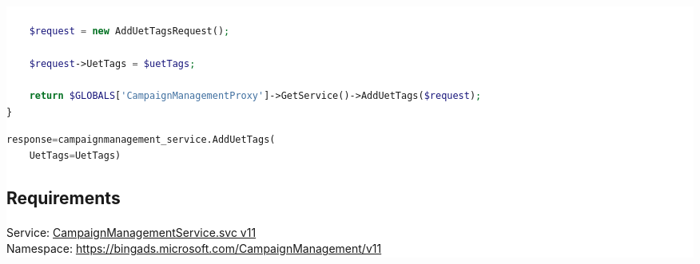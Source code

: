 ```php

	$request = new AddUetTagsRequest();

	$request->UetTags = $uetTags;

	return $GLOBALS['CampaignManagementProxy']->GetService()->AddUetTags($request);
}
```
```python
response=campaignmanagement_service.AddUetTags(
	UetTags=UetTags)
```

## Requirements
Service: [CampaignManagementService.svc v11](https://campaign.api.bingads.microsoft.com/Api/Advertiser/CampaignManagement/v11/CampaignManagementService.svc)  
Namespace: https://bingads.microsoft.com/CampaignManagement/v11  

